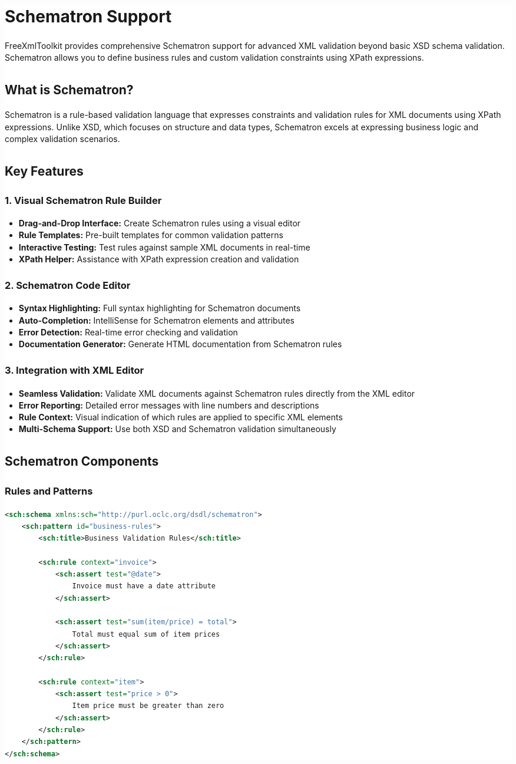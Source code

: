 # Schematron Support

FreeXmlToolkit provides comprehensive Schematron support for advanced XML validation beyond basic XSD schema validation. Schematron allows you to define business rules and custom validation constraints using XPath expressions.

## What is Schematron?

Schematron is a rule-based validation language that expresses constraints and validation rules for XML documents using XPath expressions. Unlike XSD, which focuses on structure and data types, Schematron excels at expressing business logic and complex validation scenarios.

## Key Features

### 1. Visual Schematron Rule Builder

- **Drag-and-Drop Interface:** Create Schematron rules using a visual editor
- **Rule Templates:** Pre-built templates for common validation patterns
- **Interactive Testing:** Test rules against sample XML documents in real-time
- **XPath Helper:** Assistance with XPath expression creation and validation

### 2. Schematron Code Editor

- **Syntax Highlighting:** Full syntax highlighting for Schematron documents
- **Auto-Completion:** IntelliSense for Schematron elements and attributes
- **Error Detection:** Real-time error checking and validation
- **Documentation Generator:** Generate HTML documentation from Schematron rules

### 3. Integration with XML Editor

- **Seamless Validation:** Validate XML documents against Schematron rules directly from the XML editor
- **Error Reporting:** Detailed error messages with line numbers and descriptions
- **Rule Context:** Visual indication of which rules are applied to specific XML elements
- **Multi-Schema Support:** Use both XSD and Schematron validation simultaneously

## Schematron Components

### Rules and Patterns

```xml
<sch:schema xmlns:sch="http://purl.oclc.org/dsdl/schematron">
    <sch:pattern id="business-rules">
        <sch:title>Business Validation Rules</sch:title>
        
        <sch:rule context="invoice">
            <sch:assert test="@date">
                Invoice must have a date attribute
            </sch:assert>
            
            <sch:assert test="sum(item/price) = total">
                Total must equal sum of item prices
            </sch:assert>
        </sch:rule>
        
        <sch:rule context="item">
            <sch:assert test="price > 0">
                Item price must be greater than zero
            </sch:assert>
        </sch:rule>
    </sch:pattern>
</sch:schema>
```